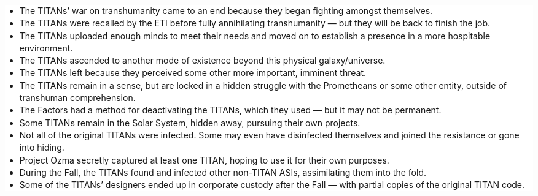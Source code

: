 - The TITANs’ war on transhumanity came to an end because they began fighting amongst themselves.
- The TITANs were recalled by the ETI before fully annihilating transhumanity — but they will be back to finish the job.
- The TITANs uploaded enough minds to meet their needs and moved on to establish a presence in a more hospitable environment.
- The TITANs ascended to another mode of existence beyond this physical galaxy/universe.
- The TITANs left because they perceived some other more important, imminent threat.
- The TITANs remain in a sense, but are locked in a hidden struggle with the Prometheans or some other entity, outside of transhuman comprehension.
- The Factors had a method for deactivating the TITANs, which they used — but it may not be permanent.
- Some TITANs remain in the Solar System, hidden away, pursuing their own projects.
- Not all of the original TITANs were infected. Some may even have disinfected themselves and joined the resistance or gone into hiding.
- Project Ozma secretly captured at least one TITAN, hoping to use it for their own purposes.
- During the Fall, the TITANs found and infected other non-TITAN ASIs, assimilating them into the fold.
- Some of the TITANs’ designers ended up in corporate custody after the Fall — with partial copies of the original TITAN code.


